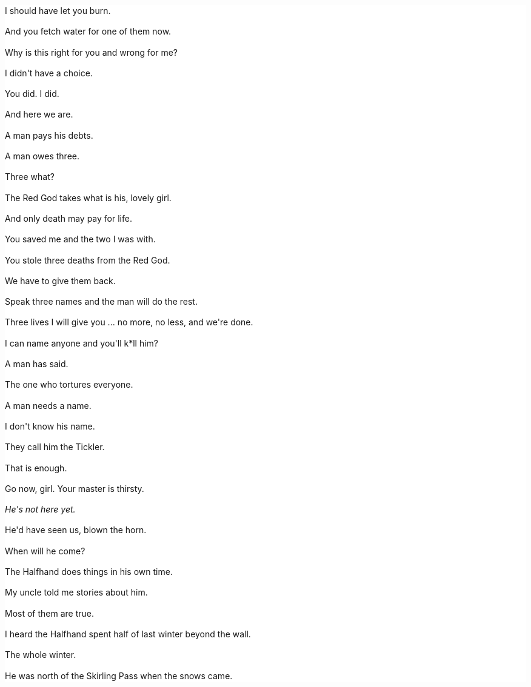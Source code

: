 I should have let you burn.

And you fetch water for one of them now.

Why is this right for you and wrong for me?

I didn't have a choice.

You did. I did.

And here we are.

A man pays his debts.

A man owes three.

Three what?

The Red God takes what is his, lovely girl.

And only death may pay for life.

You saved me and the two I was with.

You stole three deaths from the Red God.

We have to give them back.

Speak three names and the man will do the rest.

Three lives I will give you ... no more, no less, and we're done.

I can name anyone and you'll k\*ll him?

A man has said.

The one who tortures everyone.

A man needs a name.

I don't know his name.

They call him the Tickler.

That is enough.

Go now, girl. Your master is thirsty.

_He's not here yet._

He'd have seen us, blown the horn.

When will he come?

The Halfhand does things in his own time.

My uncle told me stories about him.

Most of them are true.

I heard the Halfhand spent half of last winter beyond the wall.

The whole winter.

He was north of the Skirling Pass when the snows came.
